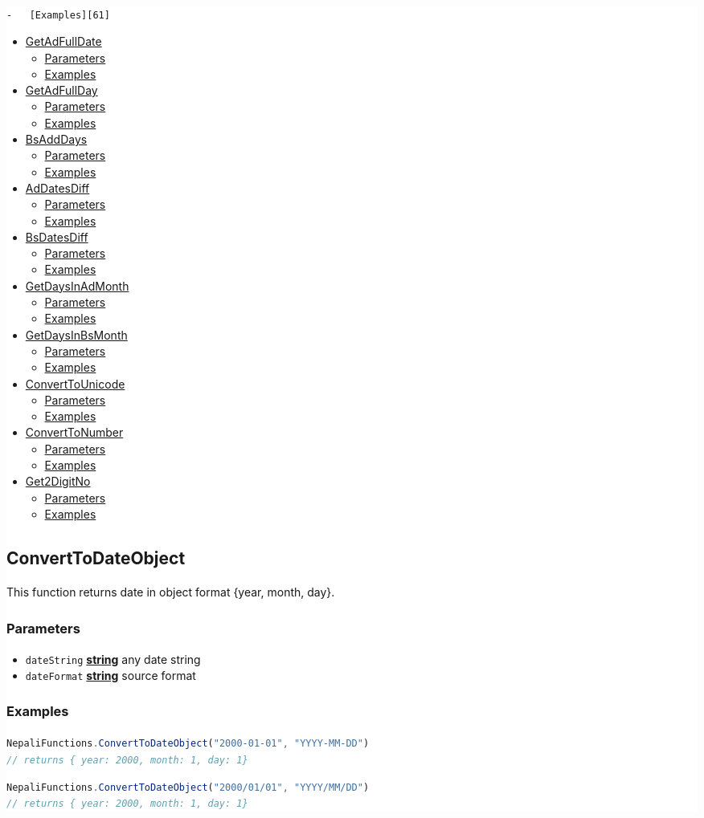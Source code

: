     -   [Examples][61]
-   [GetAdFullDate][62]
    -   [Parameters][63]
    -   [Examples][64]
-   [GetAdFullDay][65]
    -   [Parameters][66]
    -   [Examples][67]
-   [BsAddDays][68]
    -   [Parameters][69]
    -   [Examples][70]
-   [AdDatesDiff][71]
    -   [Parameters][72]
    -   [Examples][73]
-   [BsDatesDiff][74]
    -   [Parameters][75]
    -   [Examples][76]
-   [GetDaysInAdMonth][77]
    -   [Parameters][78]
    -   [Examples][79]
-   [GetDaysInBsMonth][80]
    -   [Parameters][81]
    -   [Examples][82]
-   [ConvertToUnicode][83]
    -   [Parameters][84]
    -   [Examples][85]
-   [ConvertToNumber][86]
    -   [Parameters][87]
    -   [Examples][88]
-   [Get2DigitNo][89]
    -   [Parameters][90]
    -   [Examples][91]

## ConvertToDateObject

This function returns date in object format {year, month, day}.

### Parameters

-   `dateString` **[string][92]** any date string
-   `dateFormat` **[string][92]** source format

### Examples

```javascript
NepaliFunctions.ConvertToDateObject("2000-01-01", "YYYY-MM-DD")
// returns { year: 2000, month: 1, day: 1}
```

```javascript
NepaliFunctions.ConvertToDateObject("2000/01/01", "YYYY/MM/DD")
// returns { year: 2000, month: 1, day: 1}
```


[1]: #converttodateobject
[2]: #parameters
[3]: #examples
[4]: #convertdateformat
[5]: #parameters-1
[6]: #examples-1
[7]: #ad2bs
[8]: #parameters-2
[9]: #examples-2
[10]: #bs2ad
[11]: #parameters-3
[12]: #examples-3
[13]: #validatebsdate
[14]: #parameters-4
[15]: #examples-4
[16]: #getcurrentaddate
[17]: #examples-5
[18]: #getcurrentadyear
[19]: #examples-6
[20]: #getcurrentadmonth
[21]: #examples-7
[22]: #getcurrentadday
[23]: #examples-8
[24]: #getcurrentbsdate
[25]: #examples-9
[26]: #getcurrentbsyear
[27]: #examples-10
[28]: #getcurrentbsmonth
[29]: #examples-11
[30]: #getcurrentbsday
[31]: #examples-12
[32]: #getadmonths
[33]: #examples-13
[34]: #getadmonth
[35]: #parameters-5
[36]: #examples-14
[37]: #getbsmonths
[38]: #examples-15
[39]: #getbsmonth
[40]: #parameters-6
[41]: #examples-16
[42]: #getbsmonthsinunicode
[43]: #examples-17
[44]: #getbsmonthinunicode
[45]: #parameters-7
[46]: #examples-18
[47]: #getbsdaysunicode
[48]: #examples-19
[49]: #getbsdayunicode
[50]: #parameters-8
[51]: #examples-20
[52]: #getbsdaysunicodeshort
[53]: #examples-21
[54]: #getaddays
[55]: #examples-22
[56]: #getadday
[57]: #parameters-9
[58]: #examples-23
[59]: #getbsfulldate
[60]: #parameters-10
[61]: #examples-24
[62]: #getadfulldate
[63]: #parameters-11
[64]: #examples-25
[65]: #getadfullday
[66]: #parameters-12
[67]: #examples-26
[68]: #bsadddays
[69]: #parameters-13
[70]: #examples-27
[71]: #addatesdiff
[72]: #parameters-14
[73]: #examples-28
[74]: #bsdatesdiff
[75]: #parameters-15
[76]: #examples-29
[77]: #getdaysinadmonth
[78]: #parameters-16
[79]: #examples-30
[80]: #getdaysinbsmonth
[81]: #parameters-17
[82]: #examples-31
[83]: #converttounicode
[84]: #parameters-18
[85]: #examples-32
[86]: #converttonumber
[87]: #parameters-19
[88]: #examples-33
[89]: #get2digitno
[90]: #parameters-20
[91]: #examples-34
[92]: https://developer.mozilla.org/docs/Web/JavaScript/Reference/Global_Objects/String
[93]: https://developer.mozilla.org/docs/Web/JavaScript/Reference/Global_Objects/Object
[94]: https://developer.mozilla.org/docs/Web/JavaScript/Reference/Global_Objects/Boolean
[95]: https://developer.mozilla.org/docs/Web/JavaScript/Reference/Global_Objects/Number
[96]: https://developer.mozilla.org/docs/Web/JavaScript/Reference/Global_Objects/Array